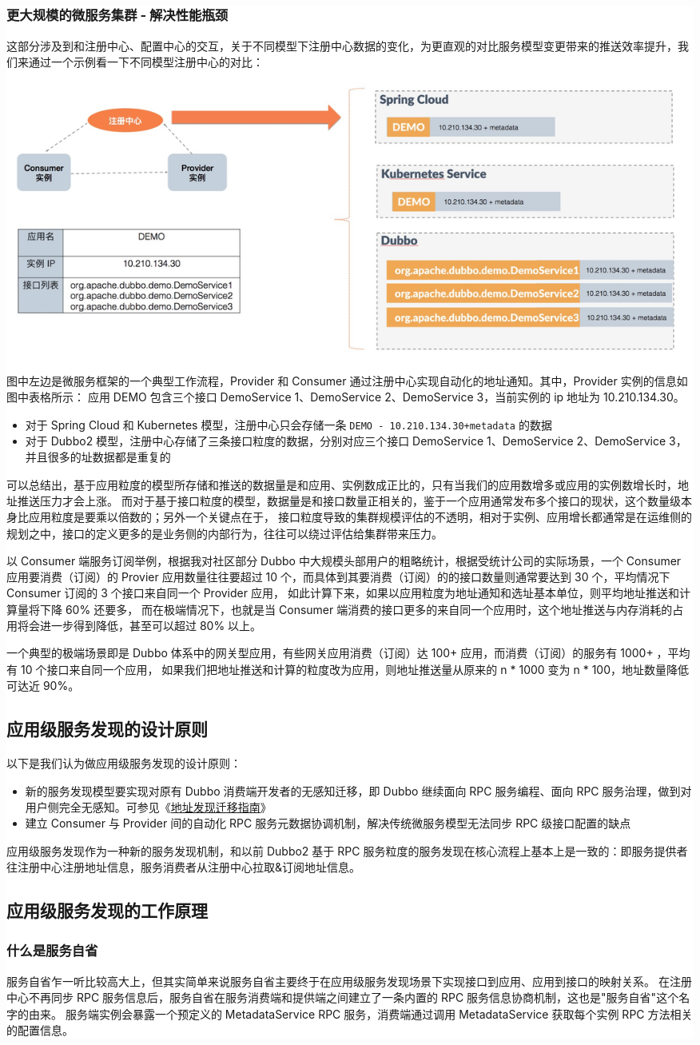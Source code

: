 ### 更大规模的微服务集群 - 解决性能瓶颈
这部分涉及到和注册中心、配置中心的交互，关于不同模型下注册中心数据的变化，为更直观的对比服务模型变更带来的推送效率提升，我们来通过一个示例看一下不同模型注册中心的对比：

![img6](/imgs/blog/service-discovery-6.png)

图中左边是微服务框架的一个典型工作流程，Provider 和  Consumer 通过注册中心实现自动化的地址通知。其中，Provider 实例的信息如图中表格所示：
应用 DEMO 包含三个接口 DemoService 1、DemoService 2、DemoService 3，当前实例的 ip 地址为 10.210.134.30。
- 对于 Spring Cloud 和 Kubernetes 模型，注册中心只会存储一条 `DEMO - 10.210.134.30+metadata` 的数据
- 对于 Dubbo2 模型，注册中心存储了三条接口粒度的数据，分别对应三个接口 DemoService 1、DemoService 2、DemoService 3，并且很多的址数据都是重复的

可以总结出，基于应用粒度的模型所存储和推送的数据量是和应用、实例数成正比的，只有当我们的应用数增多或应用的实例数增长时，地址推送压力才会上涨。
而对于基于接口粒度的模型，数据量是和接口数量正相关的，鉴于一个应用通常发布多个接口的现状，这个数量级本身比应用粒度是要乘以倍数的；另外一个关键点在于，
接口粒度导致的集群规模评估的不透明，相对于实例、应用增长都通常是在运维侧的规划之中，接口的定义更多的是业务侧的内部行为，往往可以绕过评估给集群带来压力。

以 Consumer 端服务订阅举例，根据我对社区部分 Dubbo 中大规模头部用户的粗略统计，根据受统计公司的实际场景，一个 Consumer 应用要消费（订阅）的 
Provier 应用数量往往要超过 10 个，而具体到其要消费（订阅）的的接口数量则通常要达到 30 个，平均情况下 Consumer 订阅的 3 个接口来自同一个 Provider 应用，
如此计算下来，如果以应用粒度为地址通知和选址基本单位，则平均地址推送和计算量将下降 60% 还要多，
而在极端情况下，也就是当 Consumer 端消费的接口更多的来自同一个应用时，这个地址推送与内存消耗的占用将会进一步得到降低，甚至可以超过 80% 以上。

一个典型的极端场景即是 Dubbo 体系中的网关型应用，有些网关应用消费（订阅）达 100+ 应用，而消费（订阅）的服务有 1000+ ，平均有 10 个接口来自同一个应用，
如果我们把地址推送和计算的粒度改为应用，则地址推送量从原来的 n * 1000 变为 n * 100，地址数量降低可达近 90%。

## 应用级服务发现的设计原则
以下是我们认为做应用级服务发现的设计原则：

- 新的服务发现模型要实现对原有 Dubbo 消费端开发者的无感知迁移，即 Dubbo 继续面向 RPC 服务编程、面向 RPC 服务治理，做到对用户侧完全无感知。可参见《[地址发现迁移指南](../../migration/migration-service-discovery)》
- 建立 Consumer 与 Provider 间的自动化 RPC 服务元数据协调机制，解决传统微服务模型无法同步 RPC 级接口配置的缺点

应用级服务发现作为一种新的服务发现机制，和以前 Dubbo2 基于 RPC 服务粒度的服务发现在核心流程上基本上是一致的：即服务提供者往注册中心注册地址信息，服务消费者从注册中心拉取&订阅地址信息。

## 应用级服务发现的工作原理

### 什么是服务自省
服务自省乍一听比较高大上，但其实简单来说服务自省主要终于在应用级服务发现场景下实现接口到应用、应用到接口的映射关系。
在注册中心不再同步 RPC 服务信息后，服务自省在服务消费端和提供端之间建立了一条内置的 RPC 服务信息协商机制，这也是"服务自省"这个名字的由来。
服务端实例会暴露一个预定义的 MetadataService RPC 服务，消费端通过调用 MetadataService 获取每个实例 RPC 方法相关的配置信息。
